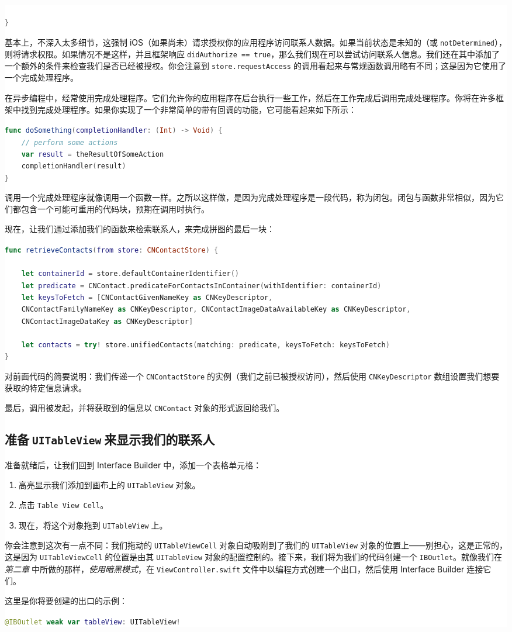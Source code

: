 ```swift

}
```

基本上，不深入太多细节，这强制 iOS（如果尚未）请求授权你的应用程序访问联系人数据。如果当前状态是未知的（或 `notDetermined`），则将请求权限。如果情况不是这样，并且框架响应 `didAuthorize == true`，那么我们现在可以尝试访问联系人信息。我们还在其中添加了一个额外的条件来检查我们是否已经被授权。你会注意到 `store.requestAccess` 的调用看起来与常规函数调用略有不同；这是因为它使用了一个完成处理程序。

在异步编程中，经常使用完成处理程序。它们允许你的应用程序在后台执行一些工作，然后在工作完成后调用完成处理程序。你将在许多框架中找到完成处理程序。如果你实现了一个非常简单的带有回调的功能，它可能看起来如下所示：

```swift
func doSomething(completionHandler: (Int) -> Void) {
    // perform some actions
    var result = theResultOfSomeAction 
    completionHandler(result)
}
```

调用一个完成处理程序就像调用一个函数一样。之所以这样做，是因为完成处理程序是一段代码，称为闭包。闭包与函数非常相似，因为它们都包含一个可能可重用的代码块，预期在调用时执行。

现在，让我们通过添加我们的函数来检索联系人，来完成拼图的最后一块：

```swift
func retrieveContacts(from store: CNContactStore) {

    let containerId = store.defaultContainerIdentifier()
    let predicate = CNContact.predicateForContactsInContainer(withIdentifier: containerId)
    let keysToFetch = [CNContactGivenNameKey as CNKeyDescriptor,
    CNContactFamilyNameKey as CNKeyDescriptor, CNContactImageDataAvailableKey as CNKeyDescriptor,
    CNContactImageDataKey as CNKeyDescriptor]

    let contacts = try! store.unifiedContacts(matching: predicate, keysToFetch: keysToFetch)
}
```

对前面代码的简要说明：我们传递一个 `CNContactStore` 的实例（我们之前已被授权访问），然后使用 `CNKeyDescriptor` 数组设置我们想要获取的特定信息请求。

最后，调用被发起，并将获取到的信息以 `CNContact` 对象的形式返回给我们。

## 准备 `UITableView` 来显示我们的联系人

准备就绪后，让我们回到 Interface Builder 中，添加一个表格单元格：

1.  高亮显示我们添加到画布上的 `UITableView` 对象。

1.  点击 `Table View Cell`。

1.  现在，将这个对象拖到 `UITableView` 上。

你会注意到这次有一点不同：我们拖动的 `UITableViewCell` 对象自动吸附到了我们的 `UITableView` 对象的位置上——别担心，这是正常的，这是因为 `UITableViewCell` 的位置是由其 `UITableView` 对象的配置控制的。接下来，我们将为我们的代码创建一个 `IBOutlet`。就像我们在 *第二章* 中所做的那样，*使用暗黑模式*，在 `ViewController.swift` 文件中以编程方式创建一个出口，然后使用 Interface Builder 连接它们。

这里是你将要创建的出口的示例：

```swift
@IBOutlet weak var tableView: UITableView!
```
